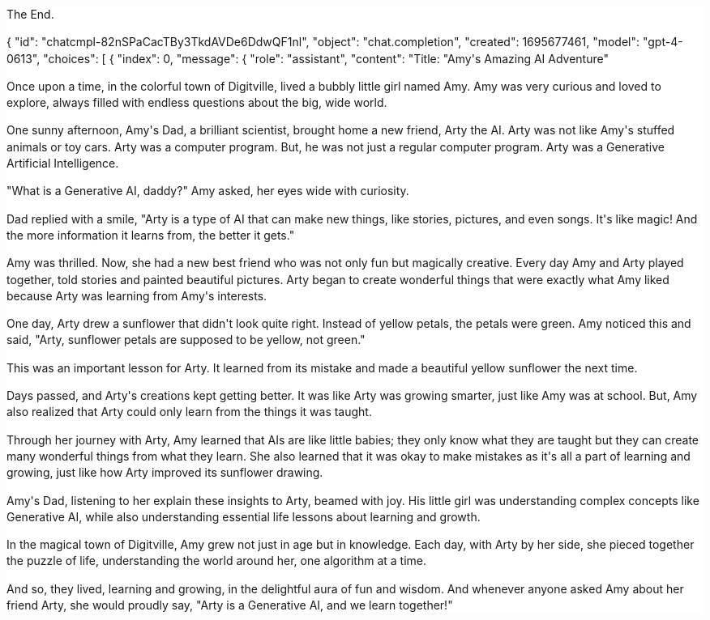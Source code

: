 
The End.

{
"id": "chatcmpl-82nSPaCacTBy3TkdAVDe6DdwQF1nl",
"object": "chat.completion",
"created": 1695677461,
"model": "gpt-4-0613",
"choices": [
{
"index": 0,
"message": {
"role": "assistant",
"content": "Title: \"Amy's Amazing AI Adventure\"

Once upon a time, in the colorful town of Digitville, lived a bubbly little girl named Amy. Amy was very curious and loved to explore, always filled with endless questions about the big, wide world.

One sunny afternoon, Amy's Dad, a brilliant scientist, brought home a new friend, Arty the AI. Arty was not like Amy's stuffed animals or toy cars. Arty was a computer program. But, he was not just a regular computer program. Arty was a Generative Artificial Intelligence.

\"What is a Generative AI, daddy?\" Amy asked, her eyes wide with curiosity.

Dad replied with a smile, \"Arty is a type of AI that can make new things, like stories, pictures, and even songs. It's like magic! And the more information it learns from, the better it gets.\"

Amy was thrilled. Now, she had a new best friend who was not only fun but magically creative. Every day Amy and Arty played together, told stories and painted beautiful pictures. Arty began to create wonderful things that were exactly what Amy liked because Arty was learning from Amy's interests.

One day, Arty drew a sunflower that didn't look quite right. Instead of yellow petals, the petals were green. Amy noticed this and said, \"Arty, sunflower petals are supposed to be yellow, not green.\"

This was an important lesson for Arty. It learned from its mistake and made a beautiful yellow sunflower the next time.

Days passed, and Arty's creations kept getting better. It was like Arty was growing smarter, just like Amy was at school. But, Amy also realized that Arty could only learn from the things it was taught.

Through her journey with Arty, Amy learned that AIs are like little babies; they only know what they are taught but they can create many wonderful things from what they learn. She also learned that it was okay to make mistakes as it's all a part of learning and growing, just like how Arty improved its sunflower drawing.

Amy's Dad, listening to her explain these insights to Arty, beamed with joy. His little girl was understanding complex concepts like Generative AI, while also understanding essential life lessons about learning and growth.

In the magical town of Digitville, Amy grew not just in age but in knowledge. Each day, with Arty by her side, she pieced together the puzzle of life, understanding the world around her, one algorithm at a time.

And so, they lived, learning and growing, in the delightful aura of fun and wisdom. And whenever anyone asked Amy about her friend Arty, she would proudly say, \"Arty is a Generative AI, and we learn together!\"
